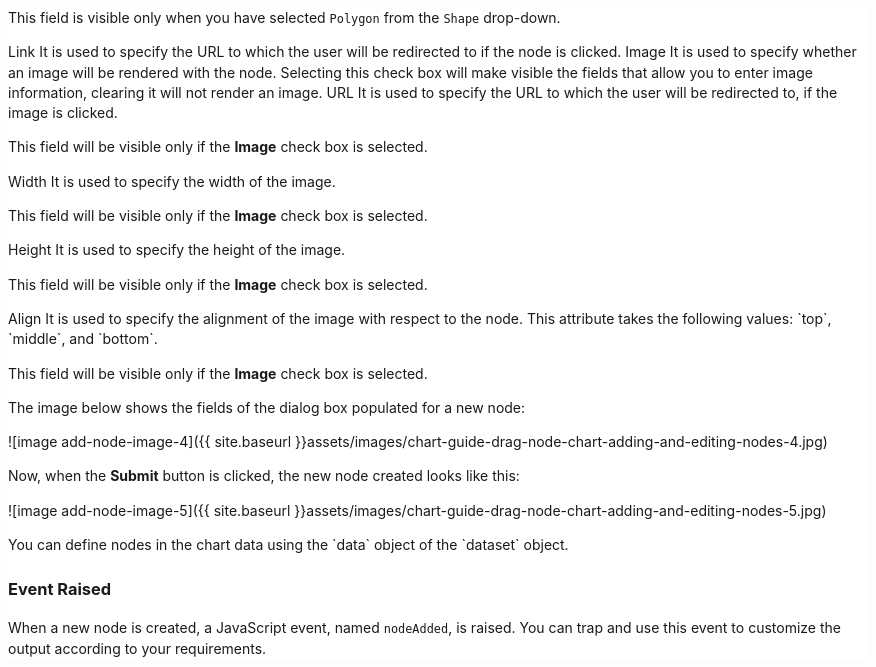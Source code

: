 This field is visible only when you have selected `Polygon` from the `Shape` drop-down. </td>
  </tr>
  <tr>
    <td>Link</td>
    <td>It is used to specify the URL to which the user will be redirected to if the node is clicked.</td>
  </tr>
  <tr>
    <td>Image</td>
    <td>It is used to specify whether an image will be rendered with the node. Selecting this check box will make visible the fields that allow you to enter image information, clearing it will not render an image.</td>
  </tr>
  <tr>
    <td>URL</td>
    <td>It is used to specify the URL to which the user will be redirected to, if the image is clicked.

 This field will be visible only if the __Image__ check box is selected. </td>
  </tr>
  <tr>
    <td>Width</td>
    <td>It is used to specify the width of the image.

This field will be visible only if the __Image__ check box is selected. </td>
  </tr>
  <tr>
    <td>Height</td>
    <td>It is used to specify the height of the image.

This field will be visible only if the __Image__ check box is selected. </td>
  </tr>
  <tr>
    <td>Align</td>
    <td>It is used to specify the alignment of the image with respect to the node. This attribute takes the following values: `top`, `middle`, and `bottom`.

This field will be visible only if the __Image__ check box is selected. </td>
  </tr>
</table>


The image below shows the fields of the dialog box populated for a new node:

![image add-node-image-4]({{ site.baseurl }}assets/images/chart-guide-drag-node-chart-adding-and-editing-nodes-4.jpg)

Now, when the __Submit__ button is clicked, the new node created looks like this:

![image add-node-image-5]({{ site.baseurl }}assets/images/chart-guide-drag-node-chart-adding-and-editing-nodes-5.jpg)

<p class="text-info">You can define nodes in the chart data using the `data` object of the `dataset` object. </p>

### Event Raised

When a new node is created, a JavaScript event, named `nodeAdded`, is raised. You can trap and use this event to customize the output according to your requirements.
